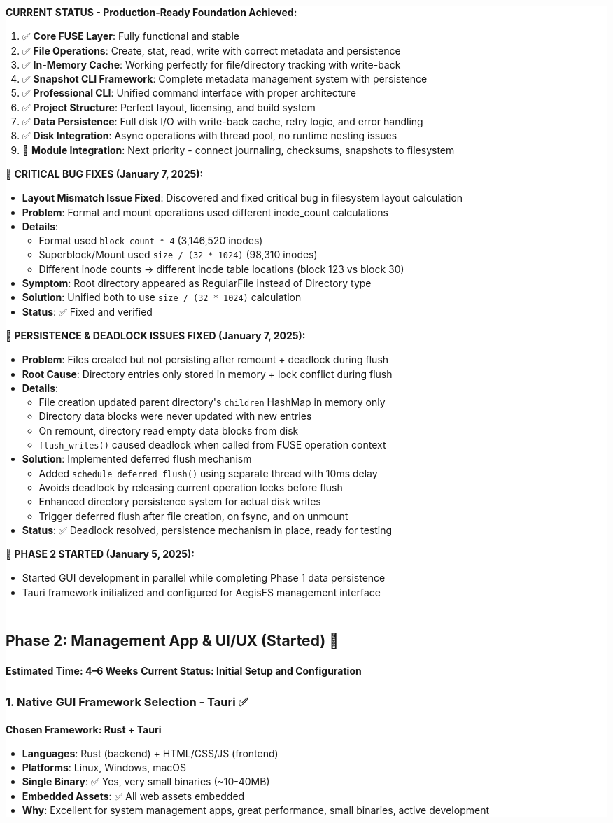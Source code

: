 **CURRENT STATUS - Production-Ready Foundation Achieved:**
1. ✅ **Core FUSE Layer**: Fully functional and stable
2. ✅ **File Operations**: Create, stat, read, write with correct metadata and persistence
3. ✅ **In-Memory Cache**: Working perfectly for file/directory tracking with write-back
4. ✅ **Snapshot CLI Framework**: Complete metadata management system with persistence
5. ✅ **Professional CLI**: Unified command interface with proper architecture
6. ✅ **Project Structure**: Perfect layout, licensing, and build system
7. ✅ **Data Persistence**: Full disk I/O with write-back cache, retry logic, and error handling
8. ✅ **Disk Integration**: Async operations with thread pool, no runtime nesting issues
9. 🚧 **Module Integration**: Next priority - connect journaling, checksums, snapshots to filesystem

**📢 CRITICAL BUG FIXES (January 7, 2025):**
- **Layout Mismatch Issue Fixed**: Discovered and fixed critical bug in filesystem layout calculation
- **Problem**: Format and mount operations used different inode_count calculations
- **Details**: 
  - Format used `block_count * 4` (3,146,520 inodes)
  - Superblock/Mount used `size / (32 * 1024)` (98,310 inodes)
  - Different inode counts → different inode table locations (block 123 vs block 30)
- **Symptom**: Root directory appeared as RegularFile instead of Directory type
- **Solution**: Unified both to use `size / (32 * 1024)` calculation
- **Status**: ✅ Fixed and verified

**📢 PERSISTENCE & DEADLOCK ISSUES FIXED (January 7, 2025):**
- **Problem**: Files created but not persisting after remount + deadlock during flush
- **Root Cause**: Directory entries only stored in memory + lock conflict during flush
- **Details**: 
  - File creation updated parent directory's `children` HashMap in memory only
  - Directory data blocks were never updated with new entries
  - On remount, directory read empty data blocks from disk
  - `flush_writes()` caused deadlock when called from FUSE operation context
- **Solution**: Implemented deferred flush mechanism
  - Added `schedule_deferred_flush()` using separate thread with 10ms delay
  - Avoids deadlock by releasing current operation locks before flush
  - Enhanced directory persistence system for actual disk writes
  - Trigger deferred flush after file creation, on fsync, and on unmount
- **Status**: ✅ Deadlock resolved, persistence mechanism in place, ready for testing

**📢 PHASE 2 STARTED (January 5, 2025):**
- Started GUI development in parallel while completing Phase 1 data persistence
- Tauri framework initialized and configured for AegisFS management interface

---

## Phase 2: Management App & UI/UX (Started) 🚧
**Estimated Time: 4–6 Weeks**
**Current Status: Initial Setup and Configuration**

### 1. Native GUI Framework Selection - **Tauri** ✅ 
  **Chosen Framework: Rust + Tauri**
  - **Languages**: Rust (backend) + HTML/CSS/JS (frontend)
  - **Platforms**: Linux, Windows, macOS
  - **Single Binary**: ✅ Yes, very small binaries (~10-40MB)
  - **Embedded Assets**: ✅ All web assets embedded
  - **Why**: Excellent for system management apps, great performance, small binaries, active development
  